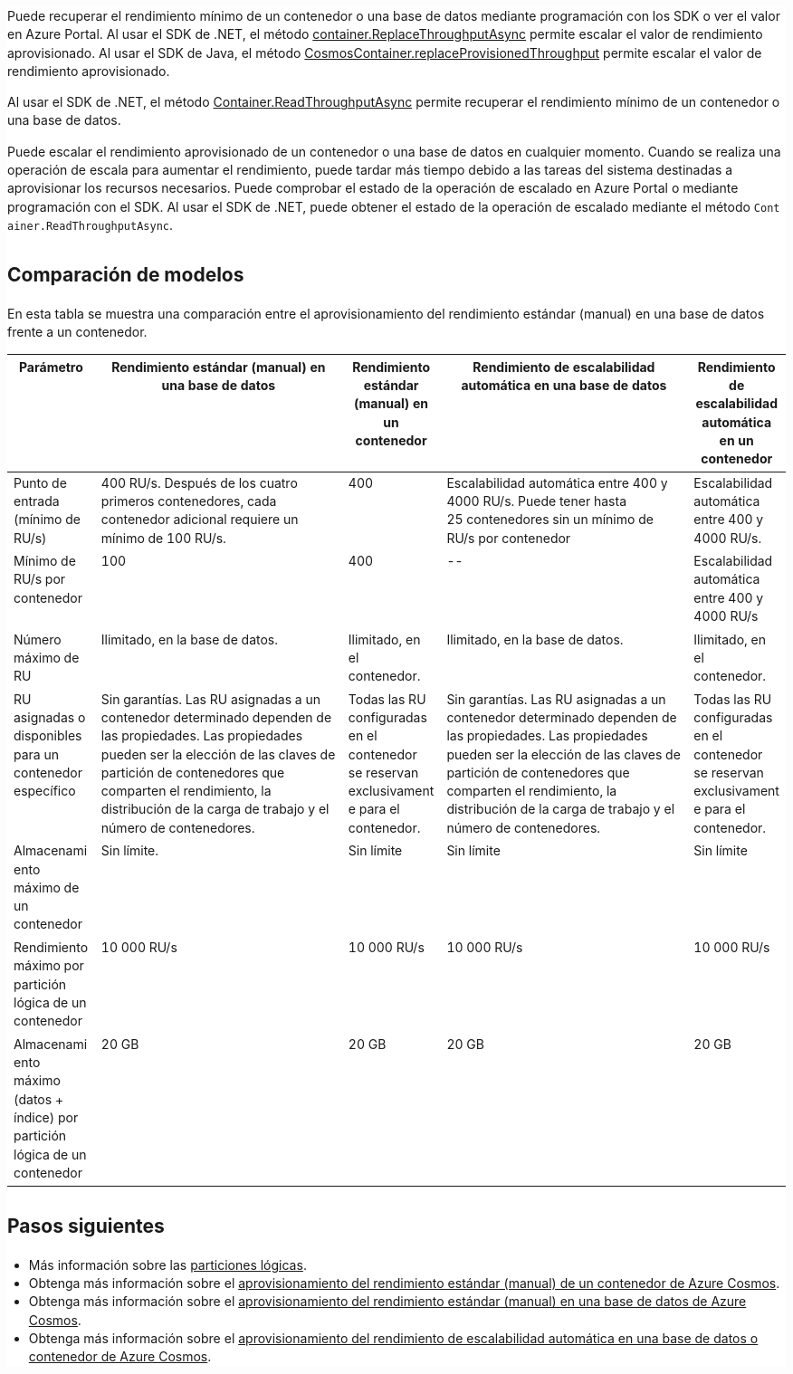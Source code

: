Puede recuperar el rendimiento mínimo de un contenedor o una base de datos mediante programación con los SDK o ver el valor en Azure Portal. Al usar el SDK de .NET, el método [container.ReplaceThroughputAsync](/dotnet/api/microsoft.azure.cosmos.container.replacethroughputasync?view=azure-dotnet&preserve-view=true) permite escalar el valor de rendimiento aprovisionado. Al usar el SDK de Java, el método [CosmosContainer.replaceProvisionedThroughput](sql-api-java-sdk-samples.md) permite escalar el valor de rendimiento aprovisionado.

Al usar el SDK de .NET, el método [Container.ReadThroughputAsync](/dotnet/api/microsoft.azure.cosmos.container.readthroughputasync?view=azure-dotnet&preserve-view=true) permite recuperar el rendimiento mínimo de un contenedor o una base de datos. 

Puede escalar el rendimiento aprovisionado de un contenedor o una base de datos en cualquier momento. Cuando se realiza una operación de escala para aumentar el rendimiento, puede tardar más tiempo debido a las tareas del sistema destinadas a aprovisionar los recursos necesarios. Puede comprobar el estado de la operación de escalado en Azure Portal o mediante programación con el SDK. Al usar el SDK de .NET, puede obtener el estado de la operación de escalado mediante el método `Container.ReadThroughputAsync`.

## <a name="comparison-of-models"></a>Comparación de modelos
En esta tabla se muestra una comparación entre el aprovisionamiento del rendimiento estándar (manual) en una base de datos frente a un contenedor. 

|**Parámetro**  |**Rendimiento estándar (manual) en una base de datos**  |**Rendimiento estándar (manual) en un contenedor**|**Rendimiento de escalabilidad automática en una base de datos** | **Rendimiento de escalabilidad automática en un contenedor**|
|---------|---------|---------|---------|---------|
|Punto de entrada (mínimo de RU/s) |400 RU/s. Después de los cuatro primeros contenedores, cada contenedor adicional requiere un mínimo de 100 RU/s.</li> |400| Escalabilidad automática entre 400 y 4000 RU/s. Puede tener hasta 25 contenedores sin un mínimo de RU/s por contenedor</li> | Escalabilidad automática entre 400 y 4000 RU/s.|
|Mínimo de RU/s por contenedor|100|400|--|Escalabilidad automática entre 400 y 4000 RU/s|
|Número máximo de RU|Ilimitado, en la base de datos.|Ilimitado, en el contenedor.|Ilimitado, en la base de datos.|Ilimitado, en el contenedor.
|RU asignadas o disponibles para un contenedor específico|Sin garantías. Las RU asignadas a un contenedor determinado dependen de las propiedades. Las propiedades pueden ser la elección de las claves de partición de contenedores que comparten el rendimiento, la distribución de la carga de trabajo y el número de contenedores. |Todas las RU configuradas en el contenedor se reservan exclusivamente para el contenedor.|Sin garantías. Las RU asignadas a un contenedor determinado dependen de las propiedades. Las propiedades pueden ser la elección de las claves de partición de contenedores que comparten el rendimiento, la distribución de la carga de trabajo y el número de contenedores. |Todas las RU configuradas en el contenedor se reservan exclusivamente para el contenedor.|
|Almacenamiento máximo de un contenedor|Sin límite.|Sin límite|Sin límite|Sin límite|
|Rendimiento máximo por partición lógica de un contenedor|10 000 RU/s|10 000 RU/s|10 000 RU/s|10 000 RU/s|
|Almacenamiento máximo (datos + índice) por partición lógica de un contenedor|20 GB|20 GB|20 GB|20 GB|

## <a name="next-steps"></a>Pasos siguientes

* Más información sobre las [particiones lógicas](partition-data.md).
* Obtenga más información sobre el [aprovisionamiento del rendimiento estándar (manual) de un contenedor de Azure Cosmos](how-to-provision-container-throughput.md).
* Obtenga más información sobre el [aprovisionamiento del rendimiento estándar (manual) en una base de datos de Azure Cosmos](how-to-provision-database-throughput.md).
* Obtenga más información sobre el [aprovisionamiento del rendimiento de escalabilidad automática en una base de datos o contenedor de Azure Cosmos](how-to-provision-autoscale-throughput.md).

